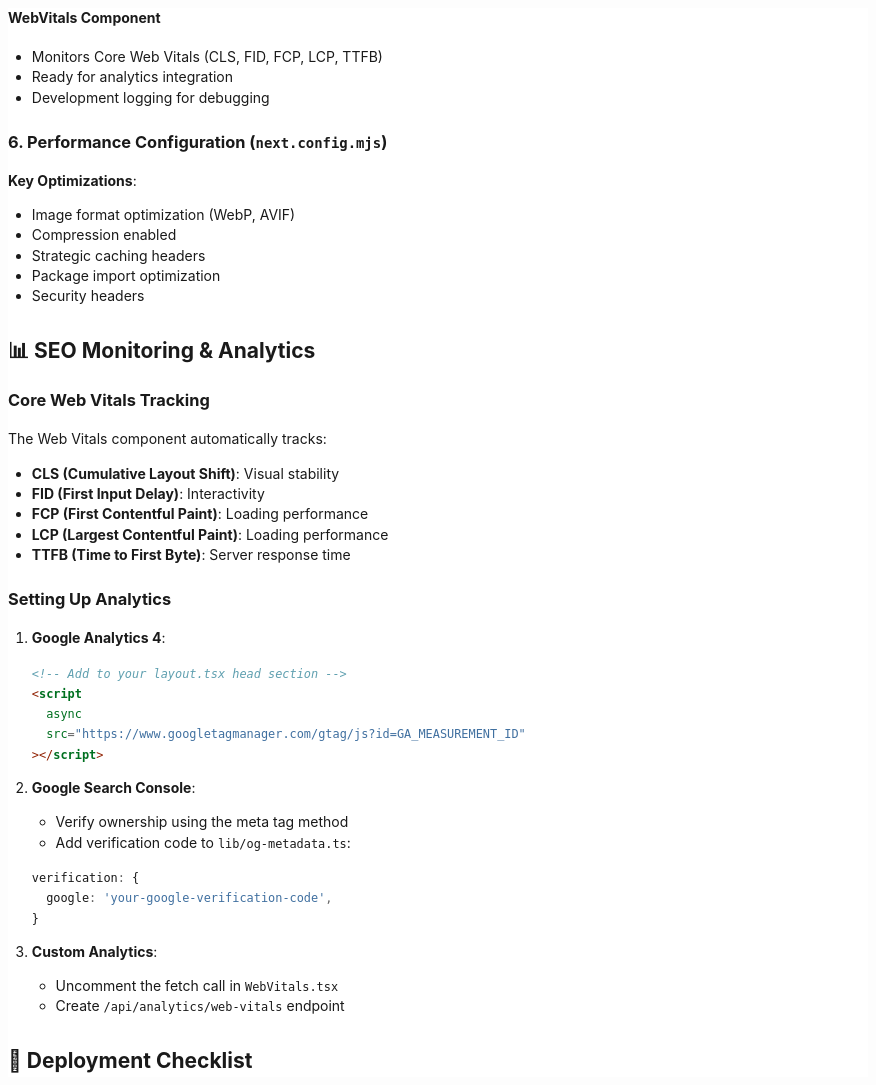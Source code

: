 #### WebVitals Component

- Monitors Core Web Vitals (CLS, FID, FCP, LCP, TTFB)
- Ready for analytics integration
- Development logging for debugging

### 6. Performance Configuration (`next.config.mjs`)

**Key Optimizations**:

- Image format optimization (WebP, AVIF)
- Compression enabled
- Strategic caching headers
- Package import optimization
- Security headers

## 📊 SEO Monitoring & Analytics

### Core Web Vitals Tracking

The Web Vitals component automatically tracks:

- **CLS (Cumulative Layout Shift)**: Visual stability
- **FID (First Input Delay)**: Interactivity
- **FCP (First Contentful Paint)**: Loading performance
- **LCP (Largest Contentful Paint)**: Loading performance
- **TTFB (Time to First Byte)**: Server response time

### Setting Up Analytics

1. **Google Analytics 4**:

   ```html
   <!-- Add to your layout.tsx head section -->
   <script
     async
     src="https://www.googletagmanager.com/gtag/js?id=GA_MEASUREMENT_ID"
   ></script>
   ```

2. **Google Search Console**:
   - Verify ownership using the meta tag method
   - Add verification code to `lib/og-metadata.ts`:

   ```ts
   verification: {
     google: 'your-google-verification-code',
   }
   ```

3. **Custom Analytics**:
   - Uncomment the fetch call in `WebVitals.tsx`
   - Create `/api/analytics/web-vitals` endpoint

## 🚀 Deployment Checklist
